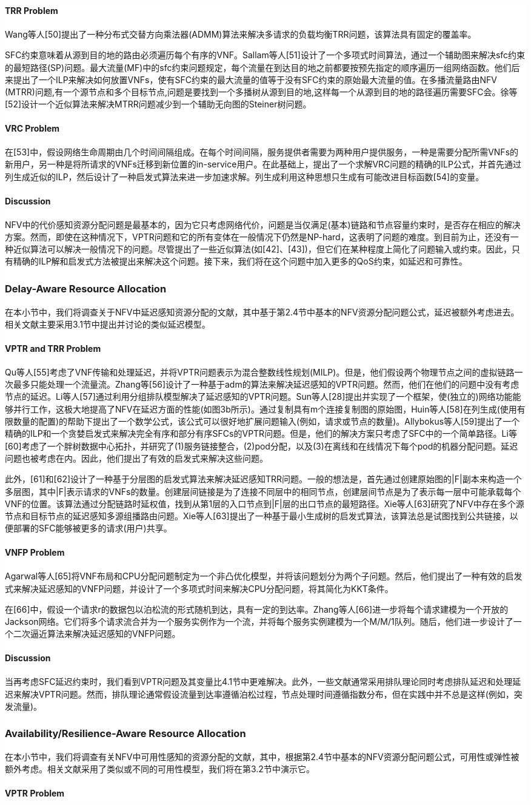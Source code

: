 #### TRR Problem

Wang等人[50]提出了一种分布式交替方向乘法器(ADMM)算法来解决多请求的负载均衡TRR问题，该算法具有固定的覆盖率。

SFC约束意味着从源到目的地的路由必须遍历每个有序的VNF。Sallam等人[51]设计了一个多项式时间算法，通过一个辅助图来解决sfc约束的最短路径(SP)问题。最大流量(MF)中的sfc约束问题规定，每个流量在到达目的地之前都要按预先指定的顺序遍历一组网络函数。他们后来提出了一个ILP来解决如何放置VNFs，使有SFC约束的最大流量的值等于没有SFC约束的原始最大流量的值。在多播流量路由NFV (MTRR)问题,有一个源节点和多个目标节点,问题是要找到一个多播树从源到目的地,这样每一个从源到目的地的路径遍历需要SFC会。徐等[52]设计一个近似算法来解决MTRR问题减少到一个辅助无向图的Steiner树问题。

#### VRC Problem

在[53]中，假设网络生命周期由几个时间间隔组成。在每个时间间隔，服务提供者需要为两种用户提供服务，一种是需要分配所需VNFs的新用户，另一种是将所请求的VNFs迁移到新位置的in-service用户。在此基础上，提出了一个求解VRC问题的精确的ILP公式，并首先通过列生成近似的ILP，然后设计了一种启发式算法来进一步加速求解。列生成利用这种思想只生成有可能改进目标函数[54]的变量。

#### Discussion

NFV中的代价感知资源分配问题是最基本的，因为它只考虑网络代价，问题是当仅满足(基本)链路和节点容量约束时，是否存在相应的解决方案。然而，即使在这种情况下，VPTR问题和它的所有变体在一般情况下仍然是NP-hard，这表明了问题的难度。到目前为止，还没有一种近似算法可以解决一般情况下的问题。尽管提出了一些近似算法(如[42]、[43])，但它们在某种程度上简化了问题输入或约束。因此，只有精确的ILP解和启发式方法被提出来解决这个问题。接下来，我们将在这个问题中加入更多的QoS约束，如延迟和可靠性。

### Delay-Aware Resource Allocation

在本小节中，我们将调查关于NFV中延迟感知资源分配的文献，其中基于第2.4节中基本的NFV资源分配问题公式，延迟被额外考虑进去。相关文献主要采用3.1节中提出并讨论的类似延迟模型。

#### VPTR and TRR Problem

Qu等人[55]考虑了VNF传输和处理延迟，并将VPTR问题表示为混合整数线性规划(MILP)。但是，他们假设两个物理节点之间的虚拟链路一次最多只能处理一个流量流。Zhang等[56]设计了一种基于adm的算法来解决延迟感知的VPTR问题。然而，他们在他们的问题中没有考虑节点的延迟。Li等人[57]通过利用分组排队模型解决了延迟感知的VPTR问题。Sun等人[28]提出并实现了一个框架，使(独立的)网络功能能够并行工作，这极大地提高了NFV在延迟方面的性能(如图3b所示)。通过复制具有m个连接复制图的原始图，Huin等人[58]在列生成(使用有限数量的配置)的帮助下提出了一个数学公式，该公式可以很好地扩展问题输入(例如，请求或节点的数量)。Allybokus等人[59]提出了一个精确的ILP和一个贪婪启发式来解决完全有序和部分有序SFCs的VPTR问题。但是，他们的解决方案只考虑了SFC中的一个简单路径。Li等[60]考虑了一个胖树数据中心拓扑，并研究了(1)服务链接整合，(2)pod分配，以及(3)在离线和在线情况下每个pod的机器分配问题。延迟问题也被考虑在内。因此，他们提出了有效的启发式来解决这些问题。

此外，[61]和[62]设计了一种基于分层图的启发式算法来解决延迟感知TRR问题。一般的想法是，首先通过创建原始图的|F|副本来构造一个多层图，其中|F|表示请求的VNFs的数量。创建层间链接是为了连接不同层中的相同节点，创建层间节点是为了表示每一层中可能承载每个VNF的位置。该算法通过分配链路时延权值，找到从第1层的入口节点到|F|层的出口节点的最短路径。Xie等人[63]研究了NFV中存在多个源节点和目标节点的延迟感知多源组播路由问题。Xie等人[63]提出了一种基于最小生成树的启发式算法，该算法总是试图找到公共链接，以便部署的SFC能够被更多的请求(用户)共享。

#### VNFP Problem

Agarwal等人[65]将VNF布局和CPU分配问题制定为一个非凸优化模型，并将该问题划分为两个子问题。然后，他们提出了一种有效的启发式来解决延迟感知的VNFP问题，并设计了一个多项式时间来解决CPU分配问题，将其简化为KKT条件。

在[66]中，假设一个请求r的数据包以泊松流的形式随机到达，具有一定的到达率。Zhang等人[66]进一步将每个请求建模为一个开放的Jackson网络。它们将多个请求流合并为一个服务实例作为一个流，并将每个服务实例建模为一个M/M/1队列。随后，他们进一步设计了一个二次逼近算法来解决延迟感知的VNFP问题。

#### Discussion

当再考虑SFC延迟约束时，我们看到VPTR问题及其变量比4.1节中更难解决。此外，一些文献通常采用排队理论同时考虑排队延迟和处理延迟来解决VPTR问题。然而，排队理论通常假设流量到达率遵循泊松过程，节点处理时间遵循指数分布，但在实践中并不总是这样(例如，突发流量)。

### Availability/Resilience-Aware Resource Allocation

在本小节中，我们将调查有关NFV中可用性感知的资源分配的文献，其中，根据第2.4节中基本的NFV资源分配问题公式，可用性或弹性被额外考虑。相关文献采用了类似或不同的可用性模型，我们将在第3.2节中演示它。

#### VPTR Problem
